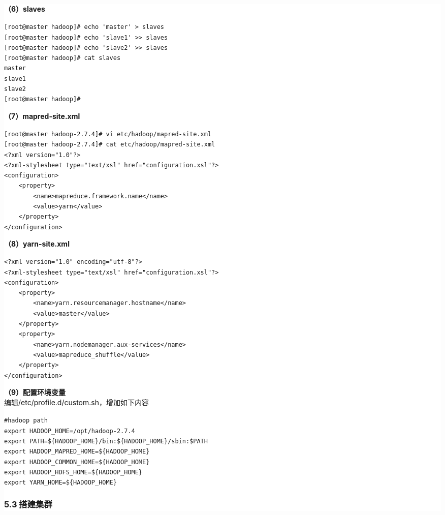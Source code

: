 <p><strong>（6）slaves</strong></p>

<pre class="has">
<code>[root@master hadoop]# echo 'master' &gt; slaves
[root@master hadoop]# echo 'slave1' &gt;&gt; slaves
[root@master hadoop]# echo 'slave2' &gt;&gt; slaves
[root@master hadoop]# cat slaves 
master
slave1
slave2
[root@master hadoop]#</code></pre>

<p><strong>（7）mapred-site.xml</strong></p>

<pre class="has">
<code>[root@master hadoop-2.7.4]# vi etc/hadoop/mapred-site.xml
[root@master hadoop-2.7.4]# cat etc/hadoop/mapred-site.xml
&lt;?xml version="1.0"?&gt;
&lt;?xml-stylesheet type="text/xsl" href="configuration.xsl"?&gt;
&lt;configuration&gt;
    &lt;property&gt;  
        &lt;name&gt;mapreduce.framework.name&lt;/name&gt;  
        &lt;value&gt;yarn&lt;/value&gt;  
    &lt;/property&gt; 
&lt;/configuration&gt;</code></pre>

<p><strong>（8）yarn-site.xml</strong></p>

<pre class="has">
<code>&lt;?xml version="1.0" encoding="utf-8"?&gt;
&lt;?xml-stylesheet type="text/xsl" href="configuration.xsl"?&gt;
&lt;configuration&gt;
    &lt;property&gt;
        &lt;name&gt;yarn.resourcemanager.hostname&lt;/name&gt;
        &lt;value&gt;master&lt;/value&gt;
    &lt;/property&gt;
    &lt;property&gt;
        &lt;name&gt;yarn.nodemanager.aux-services&lt;/name&gt;
        &lt;value&gt;mapreduce_shuffle&lt;/value&gt;
    &lt;/property&gt;
&lt;/configuration&gt;</code></pre>

<p><strong>（9）配置环境变量</strong> <br>
编辑/etc/profile.d/custom.sh，增加如下内容</p>

<pre class="has">
<code>#hadoop path
export HADOOP_HOME=/opt/hadoop-2.7.4
export PATH=${HADOOP_HOME}/bin:${HADOOP_HOME}/sbin:$PATH
export HADOOP_MAPRED_HOME=${HADOOP_HOME}
export HADOOP_COMMON_HOME=${HADOOP_HOME}
export HADOOP_HDFS_HOME=${HADOOP_HOME}
export YARN_HOME=${HADOOP_HOME}</code></pre>

<h3 id="53-搭建集群"><a name="t3"></a>5.3 搭建集群</h3>
